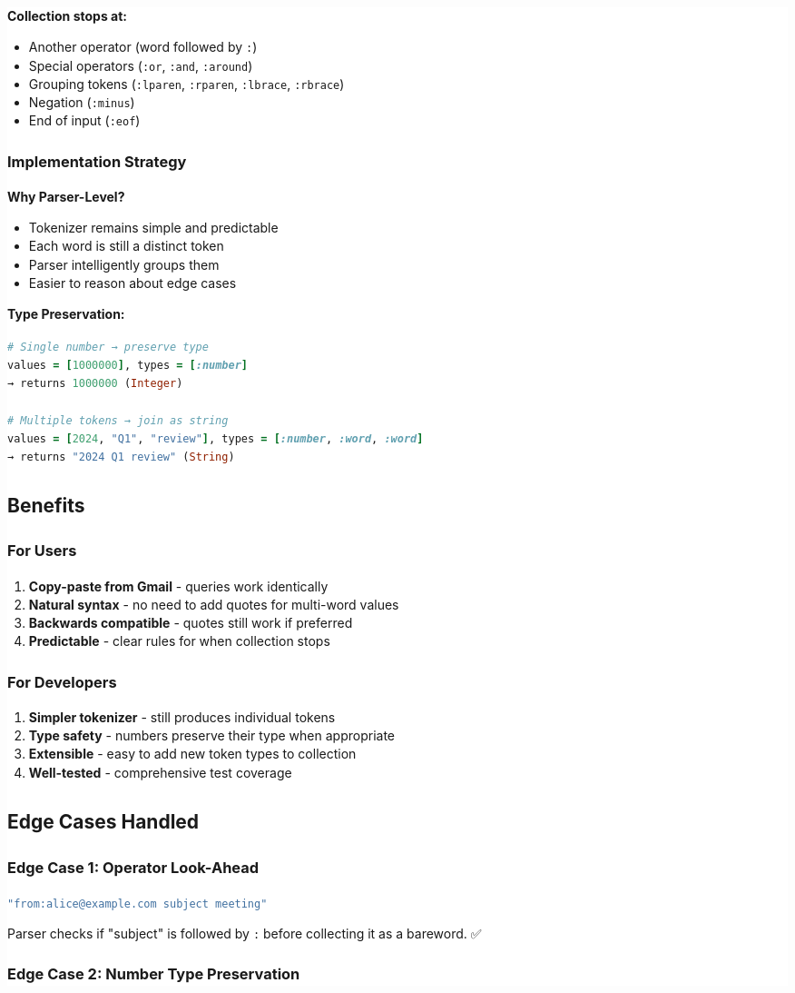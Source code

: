 **Collection stops at:**
- Another operator (word followed by `:`)
- Special operators (`:or`, `:and`, `:around`)
- Grouping tokens (`:lparen`, `:rparen`, `:lbrace`, `:rbrace`)
- Negation (`:minus`)
- End of input (`:eof`)

### Implementation Strategy

**Why Parser-Level?**
- Tokenizer remains simple and predictable
- Each word is still a distinct token
- Parser intelligently groups them
- Easier to reason about edge cases

**Type Preservation:**
```ruby
# Single number → preserve type
values = [1000000], types = [:number]
→ returns 1000000 (Integer)

# Multiple tokens → join as string
values = [2024, "Q1", "review"], types = [:number, :word, :word]
→ returns "2024 Q1 review" (String)
```

## Benefits

### For Users

1. **Copy-paste from Gmail** - queries work identically
2. **Natural syntax** - no need to add quotes for multi-word values
3. **Backwards compatible** - quotes still work if preferred
4. **Predictable** - clear rules for when collection stops

### For Developers

1. **Simpler tokenizer** - still produces individual tokens
2. **Type safety** - numbers preserve their type when appropriate
3. **Extensible** - easy to add new token types to collection
4. **Well-tested** - comprehensive test coverage

## Edge Cases Handled

### Edge Case 1: Operator Look-Ahead

```ruby
"from:alice@example.com subject meeting"
```

Parser checks if "subject" is followed by `:` before collecting it as a bareword. ✅

### Edge Case 2: Number Type Preservation
